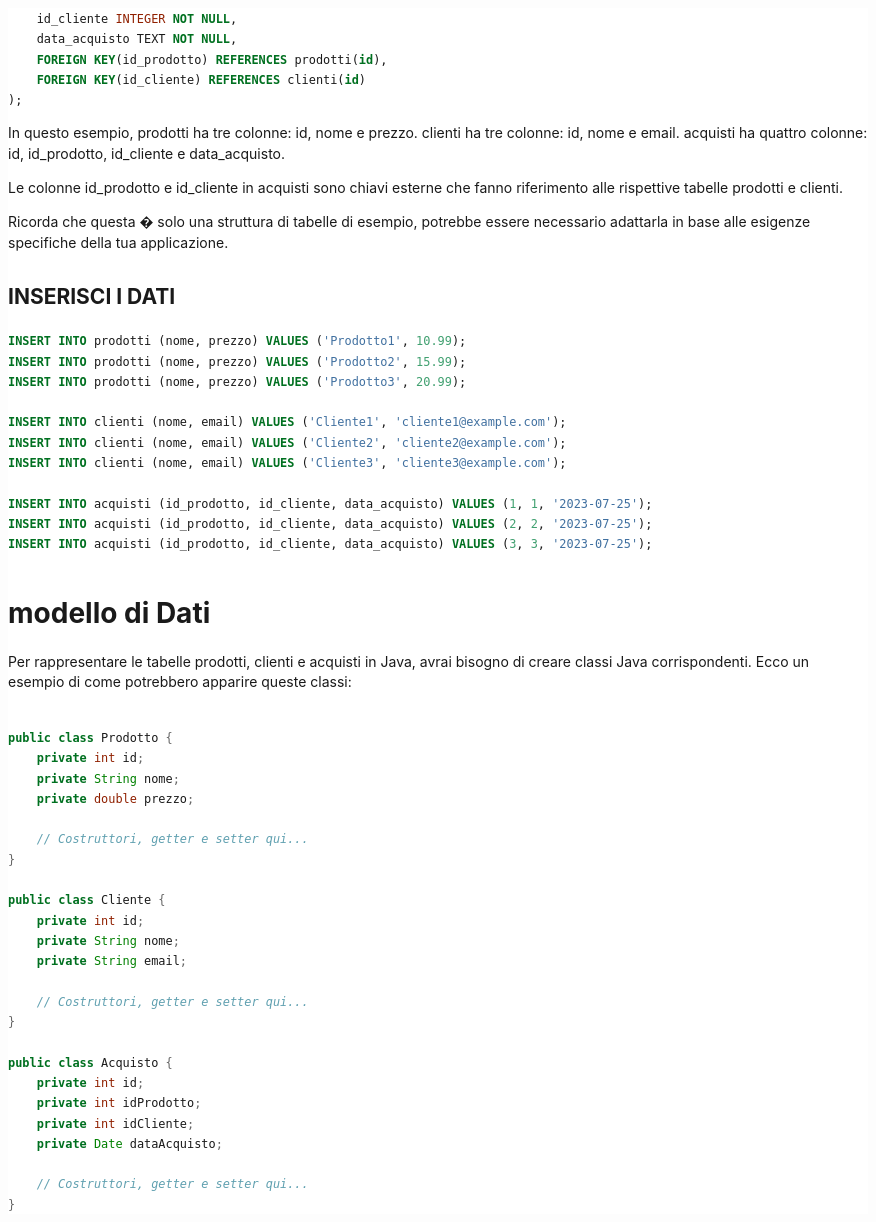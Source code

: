 ```sql
    id_cliente INTEGER NOT NULL,
    data_acquisto TEXT NOT NULL,
    FOREIGN KEY(id_prodotto) REFERENCES prodotti(id),
    FOREIGN KEY(id_cliente) REFERENCES clienti(id)
);

```
In questo esempio, prodotti ha tre colonne: id, nome e prezzo. clienti ha tre colonne: id, nome e email. acquisti ha quattro colonne: id, id_prodotto, id_cliente e data_acquisto.

Le colonne id_prodotto e id_cliente in acquisti sono chiavi esterne che fanno riferimento alle rispettive tabelle prodotti e clienti.

Ricorda che questa � solo una struttura di tabelle di esempio, potrebbe essere necessario adattarla in base alle esigenze specifiche della tua applicazione.

## INSERISCI I DATI

```sql
INSERT INTO prodotti (nome, prezzo) VALUES ('Prodotto1', 10.99);
INSERT INTO prodotti (nome, prezzo) VALUES ('Prodotto2', 15.99);
INSERT INTO prodotti (nome, prezzo) VALUES ('Prodotto3', 20.99);

INSERT INTO clienti (nome, email) VALUES ('Cliente1', 'cliente1@example.com');
INSERT INTO clienti (nome, email) VALUES ('Cliente2', 'cliente2@example.com');
INSERT INTO clienti (nome, email) VALUES ('Cliente3', 'cliente3@example.com');

INSERT INTO acquisti (id_prodotto, id_cliente, data_acquisto) VALUES (1, 1, '2023-07-25');
INSERT INTO acquisti (id_prodotto, id_cliente, data_acquisto) VALUES (2, 2, '2023-07-25');
INSERT INTO acquisti (id_prodotto, id_cliente, data_acquisto) VALUES (3, 3, '2023-07-25');
```

# modello di Dati

Per rappresentare le tabelle prodotti, clienti e acquisti in Java, avrai bisogno di creare classi Java corrispondenti. Ecco un esempio di come potrebbero apparire queste classi:

```java

public class Prodotto {
    private int id;
    private String nome;
    private double prezzo;

    // Costruttori, getter e setter qui...
}

public class Cliente {
    private int id;
    private String nome;
    private String email;

    // Costruttori, getter e setter qui...
}

public class Acquisto {
    private int id;
    private int idProdotto;
    private int idCliente;
    private Date dataAcquisto;

    // Costruttori, getter e setter qui...
}
```
